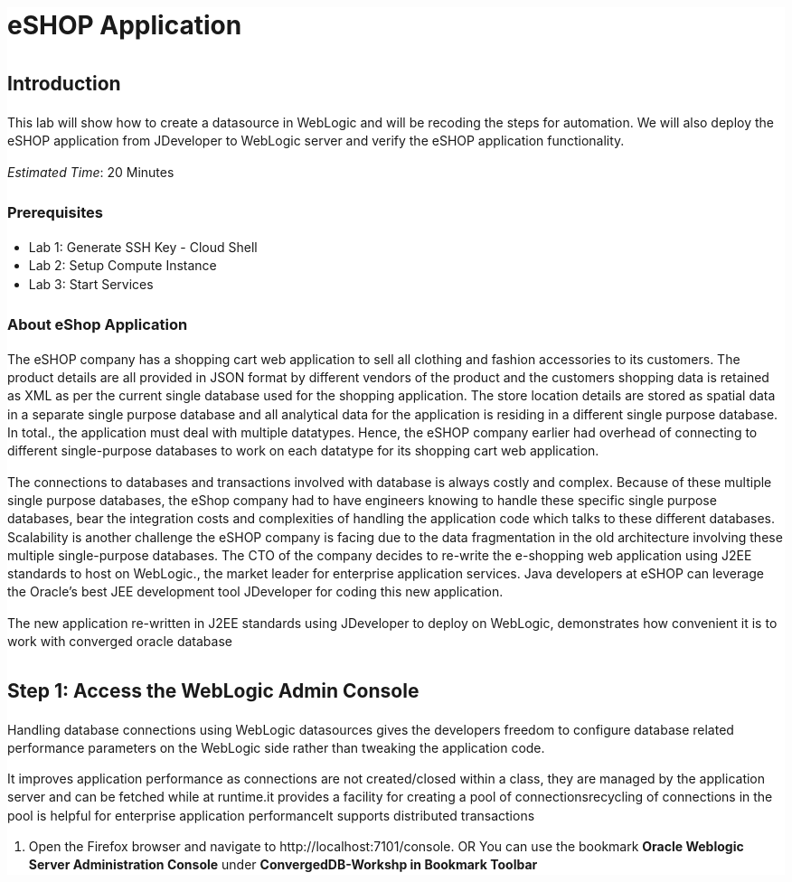 # eSHOP Application 

## Introduction

This lab will show how to create a datasource in WebLogic and will be recoding the steps for automation. We will also deploy the eSHOP application from JDeveloper to WebLogic server and verify the eSHOP application functionality.

*Estimated Time*: 20 Minutes

### Prerequisites
- Lab 1: Generate SSH Key - Cloud Shell 
- Lab 2: Setup Compute Instance
- Lab 3: Start Services

### About eShop Application

The eSHOP company has a shopping cart web application to sell all clothing and fashion accessories to its customers.  The product details are all provided in JSON format by different vendors of the product and the customers shopping data is retained as XML as per the current single database used for the shopping application.  The store location details are stored as spatial data in a separate single purpose database and all analytical data for the application is residing in a different single purpose database.  In total., the application must deal with multiple datatypes. Hence, the eSHOP company earlier had overhead of connecting to different single-purpose databases to work on each datatype for its shopping cart web application.

The connections to databases and transactions involved with database is always costly and complex.  Because of these multiple single purpose databases, the eShop company had to have engineers knowing to handle these specific single purpose databases, bear the integration costs and complexities of handling the application code which talks to these different databases.  Scalability is another challenge the eSHOP company is facing due to the data fragmentation in the old architecture involving these multiple single-purpose databases.
The CTO of the company decides to re-write the e-shopping  web application using J2EE standards to host on WebLogic., the market leader for enterprise application services. Java developers at eSHOP can leverage the Oracle’s best JEE development tool JDeveloper for coding this new application. 

The new application re-written in J2EE standards using JDeveloper to deploy on WebLogic, demonstrates how convenient it is to work with converged oracle database

## Step 1: Access the WebLogic Admin Console

Handling database connections using WebLogic datasources gives the developers freedom to configure database related performance parameters on the WebLogic side rather than tweaking the application code. 

It improves application performance as connections are not created/closed within a class, they are managed by the application server and can be fetched while at runtime.it provides a facility for creating a pool of connectionsrecycling of connections in the pool is helpful for enterprise application performanceIt supports distributed transactions

1. Open the Firefox browser and navigate to http://localhost:7101/console. OR You can use the bookmark **Oracle Weblogic Server Administration Console** under **ConvergedDB-Workshp in Bookmark Toolbar** 

